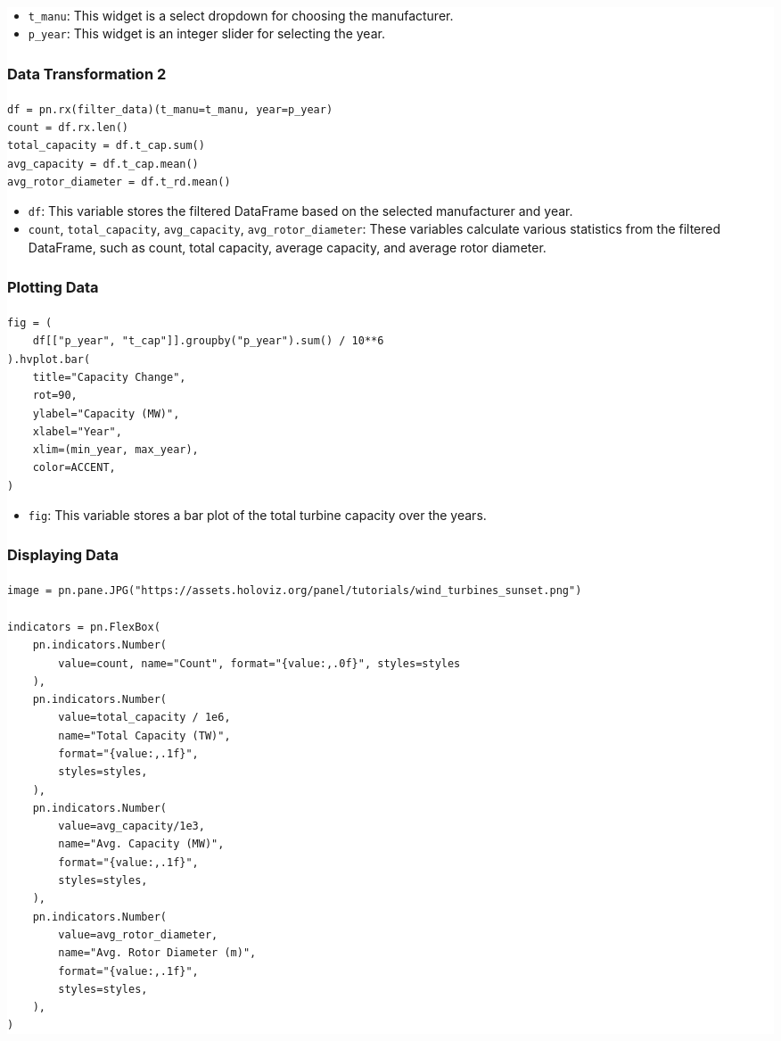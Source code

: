 - `t_manu`: This widget is a select dropdown for choosing the manufacturer.
- `p_year`: This widget is an integer slider for selecting the year.

### Data Transformation 2

```{pyodide}
df = pn.rx(filter_data)(t_manu=t_manu, year=p_year)
count = df.rx.len()
total_capacity = df.t_cap.sum()
avg_capacity = df.t_cap.mean()
avg_rotor_diameter = df.t_rd.mean()
```

- `df`: This variable stores the filtered DataFrame based on the selected manufacturer and year.
- `count`, `total_capacity`, `avg_capacity`, `avg_rotor_diameter`: These variables calculate various statistics from the filtered DataFrame, such as count, total capacity, average capacity, and average rotor diameter.

### Plotting Data

```{pyodide}
fig = (
    df[["p_year", "t_cap"]].groupby("p_year").sum() / 10**6
).hvplot.bar(
    title="Capacity Change",
    rot=90,
    ylabel="Capacity (MW)",
    xlabel="Year",
    xlim=(min_year, max_year),
    color=ACCENT,
)
```

- `fig`: This variable stores a bar plot of the total turbine capacity over the years.

### Displaying Data

```{pyodide}
image = pn.pane.JPG("https://assets.holoviz.org/panel/tutorials/wind_turbines_sunset.png")

indicators = pn.FlexBox(
    pn.indicators.Number(
        value=count, name="Count", format="{value:,.0f}", styles=styles
    ),
    pn.indicators.Number(
        value=total_capacity / 1e6,
        name="Total Capacity (TW)",
        format="{value:,.1f}",
        styles=styles,
    ),
    pn.indicators.Number(
        value=avg_capacity/1e3,
        name="Avg. Capacity (MW)",
        format="{value:,.1f}",
        styles=styles,
    ),
    pn.indicators.Number(
        value=avg_rotor_diameter,
        name="Avg. Rotor Diameter (m)",
        format="{value:,.1f}",
        styles=styles,
    ),
)
```
